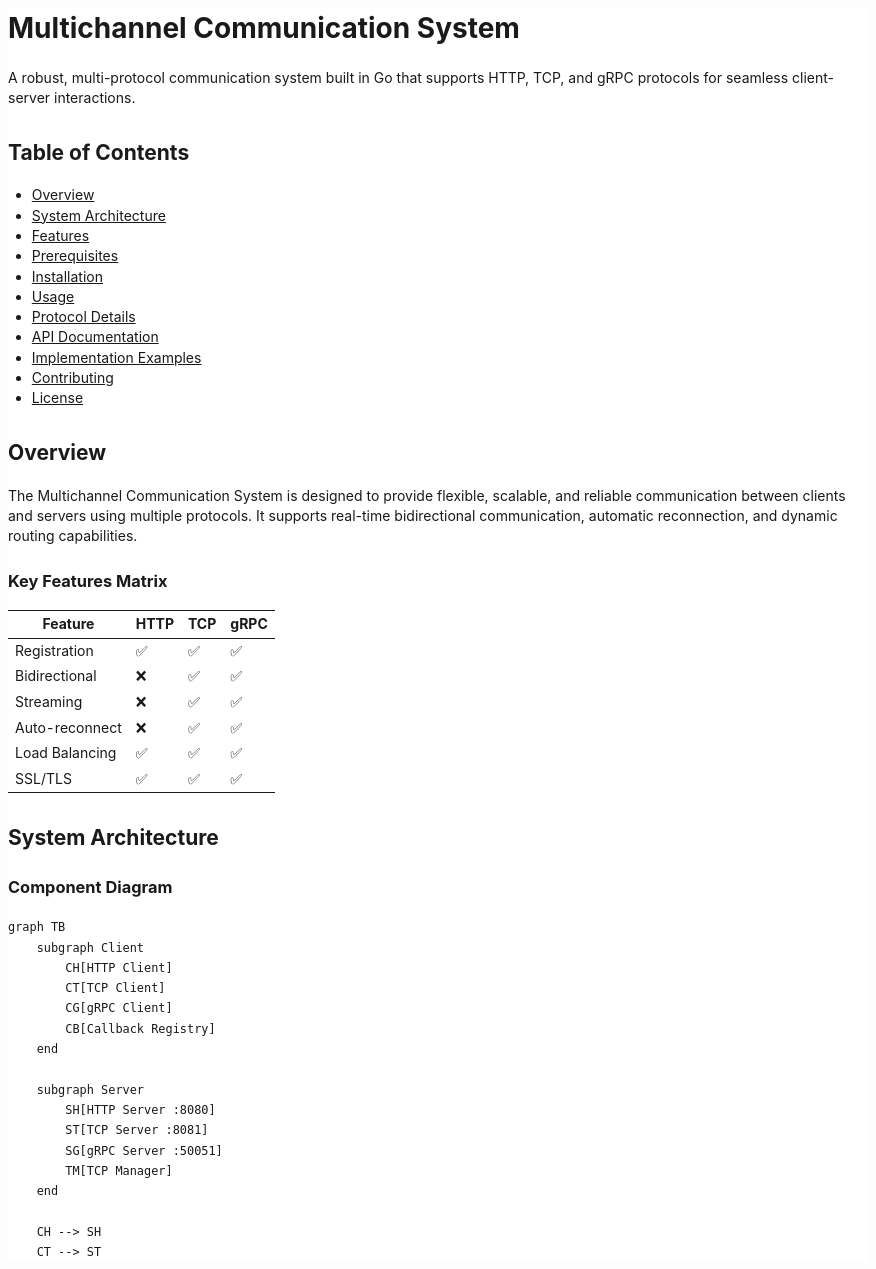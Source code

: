 # Multichannel Communication System

A robust, multi-protocol communication system built in Go that supports HTTP, TCP, and gRPC protocols for seamless client-server interactions.

## Table of Contents
- [Overview](#overview)
- [System Architecture](#system-architecture)
- [Features](#features)
- [Prerequisites](#prerequisites)
- [Installation](#installation)
- [Usage](#usage)
- [Protocol Details](#protocol-details)
- [API Documentation](#api-documentation)
- [Implementation Examples](#implementation-examples)
- [Contributing](#contributing)
- [License](#license)

## Overview

The Multichannel Communication System is designed to provide flexible, scalable, and reliable communication between clients and servers using multiple protocols. It supports real-time bidirectional communication, automatic reconnection, and dynamic routing capabilities.

### Key Features Matrix

| Feature | HTTP | TCP | gRPC |
|---------|------|-----|------|
| Registration | ✅ | ✅ | ✅ |
| Bidirectional | ❌ | ✅ | ✅ |
| Streaming | ❌ | ✅ | ✅ |
| Auto-reconnect | ❌ | ✅ | ✅ |
| Load Balancing | ✅ | ✅ | ✅ |
| SSL/TLS | ✅ | ✅ | ✅ |

## System Architecture

### Component Diagram

```mermaid
graph TB
    subgraph Client
        CH[HTTP Client]
        CT[TCP Client]
        CG[gRPC Client]
        CB[Callback Registry]
    end
    
    subgraph Server
        SH[HTTP Server :8080]
        ST[TCP Server :8081]
        SG[gRPC Server :50051]
        TM[TCP Manager]
    end
    
    CH --> SH
    CT --> ST
```